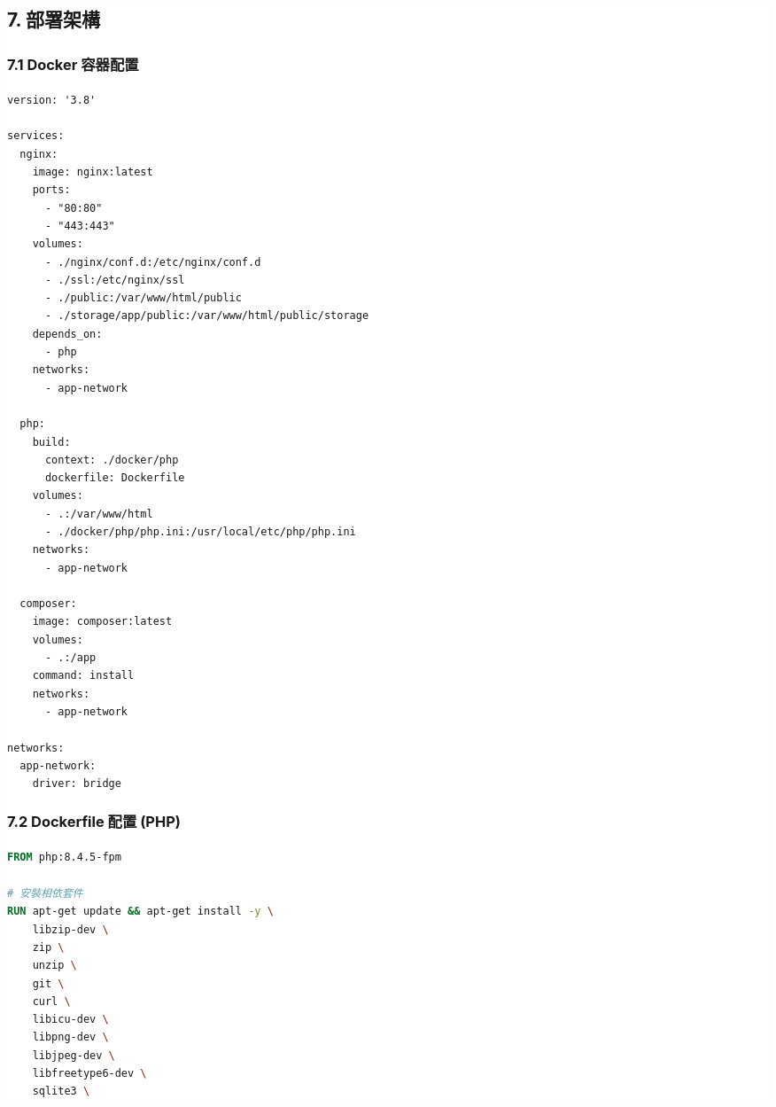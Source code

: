 ## 7. 部署架構

### 7.1 Docker 容器配置

```
version: '3.8'

services:
  nginx:
    image: nginx:latest
    ports:
      - "80:80"
      - "443:443"
    volumes:
      - ./nginx/conf.d:/etc/nginx/conf.d
      - ./ssl:/etc/nginx/ssl
      - ./public:/var/www/html/public
      - ./storage/app/public:/var/www/html/public/storage
    depends_on:
      - php
    networks:
      - app-network
      
  php:
    build:
      context: ./docker/php
      dockerfile: Dockerfile
    volumes:
      - .:/var/www/html
      - ./docker/php/php.ini:/usr/local/etc/php/php.ini
    networks:
      - app-network
      
  composer:
    image: composer:latest
    volumes:
      - .:/app
    command: install
    networks:
      - app-network

networks:
  app-network:
    driver: bridge
```

### 7.2 Dockerfile 配置 (PHP)

```dockerfile
FROM php:8.4.5-fpm

# 安裝相依套件
RUN apt-get update && apt-get install -y \
    libzip-dev \
    zip \
    unzip \
    git \
    curl \
    libicu-dev \
    libpng-dev \
    libjpeg-dev \
    libfreetype6-dev \
    sqlite3 \
```